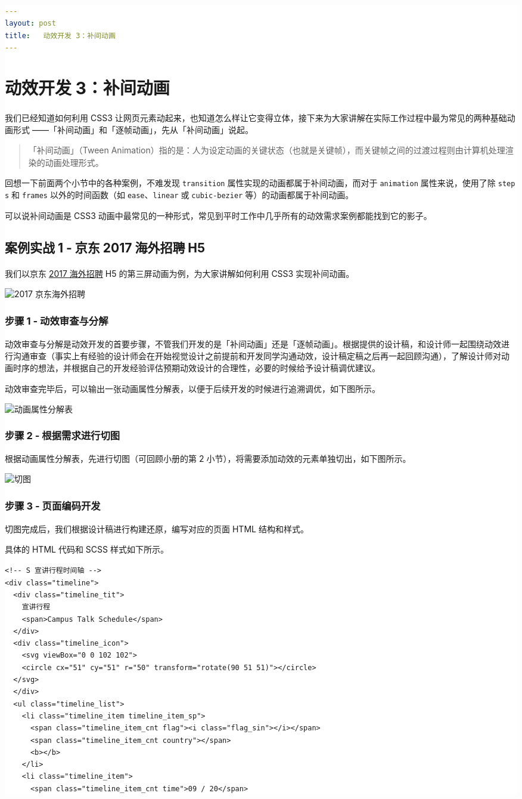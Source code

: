 ```yaml
---
layout: post
title:   动效开发 3：补间动画
---
```


# 动效开发 3：补间动画

我们已经知道如何利用 CSS3 让网页元素动起来，也知道怎么样让它变得立体，接下来为大家讲解在实际工作过程中最为常见的两种基础动画形式 ——「补间动画」和「逐帧动画」，先从「补间动画」说起。

> 「补间动画」（Tween Animation）指的是：人为设定动画的关键状态（也就是关键帧），而关键帧之间的过渡过程则由计算机处理渲染的动画处理形式。

回想一下前面两个小节中的各种案例，不难发现 `transition` 属性实现的动画都属于补间动画，而对于 `animation` 属性来说，使用了除 `steps` 和 `frames` 以外的时间函数（如 `ease`、`linear` 或 `cubic-bezier` 等）的动画都属于补间动画。

可以说补间动画是 CSS3 动画中最常见的一种形式，常见到平时工作中几乎所有的动效需求案例都能找到它的影子。

## 案例实战 1 - 京东 2017 海外招聘 H5

我们以京东 [2017 海外招聘](http://jdc.jd.com/h5/jd-campus-2017/international/index.html) H5 的第三屏动画为例，为大家讲解如何利用 CSS3 实现补间动画。

![2017 京东海外招聘](https://user-gold-cdn.xitu.io/2018/3/5/161f5e3f6c354820?w=640&h=503&f=gif&s=133040)

### 步骤 1 - 动效审查与分解

动效审查与分解是动效开发的首要步骤，不管我们开发的是「补间动画」还是「逐帧动画」。根据提供的设计稿，和设计师一起围绕动效进行沟通审查（事实上有经验的设计师会在开始视觉设计之前提前和开发同学沟通动效，设计稿定稿之后再一起回顾沟通），了解设计师对动画时序的想法，并根据自己的开发经验评估预期动效设计的合理性，必要的时候给予设计稿调优建议。

动效审查完毕后，可以输出一张动画属性分解表，以便于后续开发的时候进行追溯调优，如下图所示。

![动画属性分解表](https://user-gold-cdn.xitu.io/2018/3/14/16220a66bc168cba?w=1568&h=486&f=jpeg&s=72932)

### 步骤 2 - 根据需求进行切图

根据动画属性分解表，先进行切图（可回顾小册的第 2 小节），将需要添加动效的元素单独切出，如下图所示。

![切图](https://user-gold-cdn.xitu.io/2018/3/14/16224c101bc173f4?w=960&h=231&f=jpeg&s=16390)

### 步骤 3 - 页面编码开发

切图完成后，我们根据设计稿进行构建还原，编写对应的页面 HTML 结构和样式。

具体的 HTML 代码和 SCSS 样式如下所示。

```
<!-- S 宣讲行程时间轴 -->
<div class="timeline">
  <div class="timeline_tit">
    宣讲行程
    <span>Campus Talk Schedule</span>
  </div>
  <div class="timeline_icon">
    <svg viewBox="0 0 102 102">
    <circle cx="51" cy="51" r="50" transform="rotate(90 51 51)"></circle>
  </svg>
  </div>
  <ul class="timeline_list">
    <li class="timeline_item timeline_item_sp">
      <span class="timeline_item_cnt flag"><i class="flag_sin"></i></span>
      <span class="timeline_item_cnt country"></span>
      <b></b>
    </li>
    <li class="timeline_item">
      <span class="timeline_item_cnt time">09 / 20</span>
```